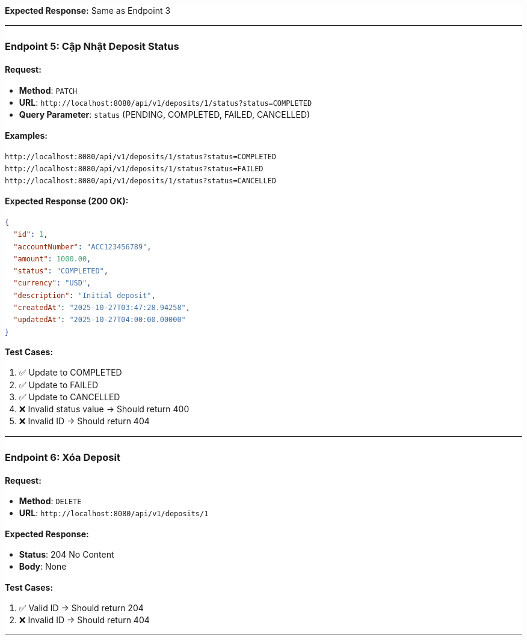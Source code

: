 **Expected Response:** Same as Endpoint 3

---

### Endpoint 5: Cập Nhật Deposit Status

**Request:**
- **Method**: `PATCH`
- **URL**: `http://localhost:8080/api/v1/deposits/1/status?status=COMPLETED`
- **Query Parameter**: `status` (PENDING, COMPLETED, FAILED, CANCELLED)

**Examples:**
```
http://localhost:8080/api/v1/deposits/1/status?status=COMPLETED
http://localhost:8080/api/v1/deposits/1/status?status=FAILED
http://localhost:8080/api/v1/deposits/1/status?status=CANCELLED
```

**Expected Response (200 OK):**
```json
{
  "id": 1,
  "accountNumber": "ACC123456789",
  "amount": 1000.00,
  "status": "COMPLETED",
  "currency": "USD",
  "description": "Initial deposit",
  "createdAt": "2025-10-27T03:47:28.94258",
  "updatedAt": "2025-10-27T04:00:00.00000"
}
```

**Test Cases:**
1. ✅ Update to COMPLETED
2. ✅ Update to FAILED
3. ✅ Update to CANCELLED
4. ❌ Invalid status value → Should return 400
5. ❌ Invalid ID → Should return 404

---

### Endpoint 6: Xóa Deposit

**Request:**
- **Method**: `DELETE`
- **URL**: `http://localhost:8080/api/v1/deposits/1`

**Expected Response:**
- **Status**: 204 No Content
- **Body**: None

**Test Cases:**
1. ✅ Valid ID → Should return 204
2. ❌ Invalid ID → Should return 404

---